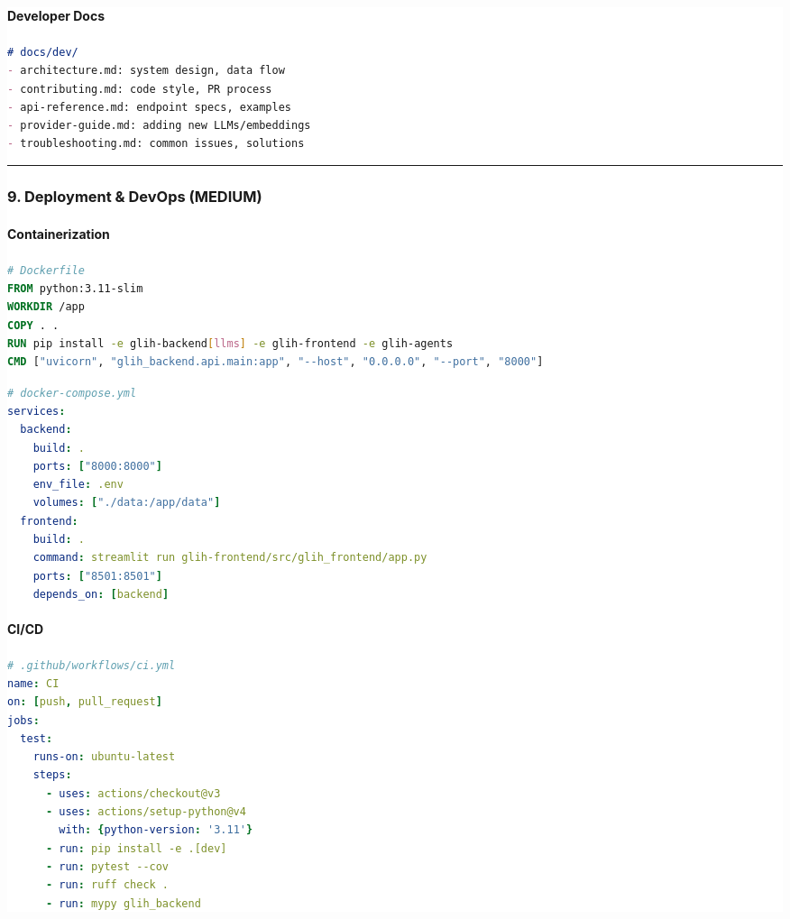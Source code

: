 #### Developer Docs
```markdown
# docs/dev/
- architecture.md: system design, data flow
- contributing.md: code style, PR process
- api-reference.md: endpoint specs, examples
- provider-guide.md: adding new LLMs/embeddings
- troubleshooting.md: common issues, solutions
```

---

### 9. **Deployment & DevOps** (MEDIUM)

#### Containerization
```dockerfile
# Dockerfile
FROM python:3.11-slim
WORKDIR /app
COPY . .
RUN pip install -e glih-backend[llms] -e glih-frontend -e glih-agents
CMD ["uvicorn", "glih_backend.api.main:app", "--host", "0.0.0.0", "--port", "8000"]
```

```yaml
# docker-compose.yml
services:
  backend:
    build: .
    ports: ["8000:8000"]
    env_file: .env
    volumes: ["./data:/app/data"]
  frontend:
    build: .
    command: streamlit run glih-frontend/src/glih_frontend/app.py
    ports: ["8501:8501"]
    depends_on: [backend]
```

#### CI/CD
```yaml
# .github/workflows/ci.yml
name: CI
on: [push, pull_request]
jobs:
  test:
    runs-on: ubuntu-latest
    steps:
      - uses: actions/checkout@v3
      - uses: actions/setup-python@v4
        with: {python-version: '3.11'}
      - run: pip install -e .[dev]
      - run: pytest --cov
      - run: ruff check .
      - run: mypy glih_backend
```
